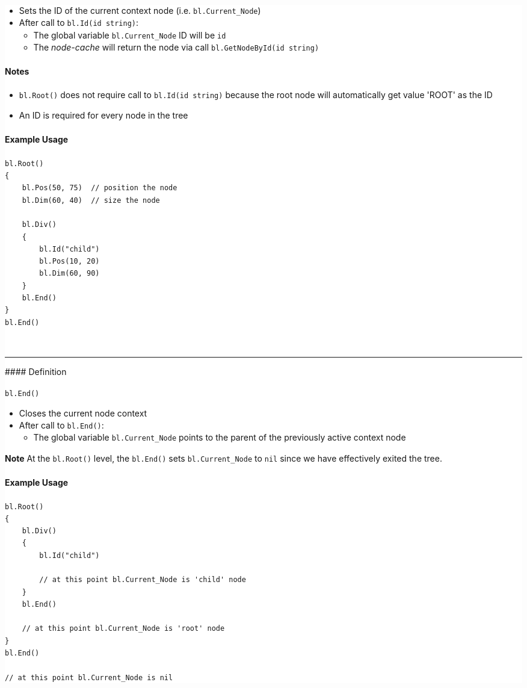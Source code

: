 - Sets the ID of the current context node (i.e. `bl.Current_Node`)
- After call to `bl.Id(id string)`:
   - The global variable `bl.Current_Node` ID will be `id`
   - The *node-cache* will return the node via call `bl.GetNodeById(id string)`

#### Notes
- `bl.Root()` does not require call to `bl.Id(id string)` because the root node will automatically get value 'ROOT' as the ID


- An ID is required for every node in the tree

#### Example Usage

```
bl.Root()
{
    bl.Pos(50, 75)  // position the node
    bl.Dim(60, 40)  // size the node

    bl.Div()
    {
    	bl.Id("child")
        bl.Pos(10, 20)
        bl.Dim(60, 90)
    }
    bl.End()
}
bl.End()
```

&nbsp;

---
<div id="blend" />
#### Definition

```
bl.End()
```

- Closes the current node context
- After call to `bl.End()`:
   - The global variable `bl.Current_Node` points to the parent of the previously active context node

**Note** At the `bl.Root()` level, the `bl.End()` sets `bl.Current_Node` to `nil` since we have effectively exited the tree.

#### Example Usage

```
bl.Root()
{
    bl.Div()
    {
    	bl.Id("child")

        // at this point bl.Current_Node is 'child' node
    }
    bl.End()

    // at this point bl.Current_Node is 'root' node
}
bl.End()

// at this point bl.Current_Node is nil

```
